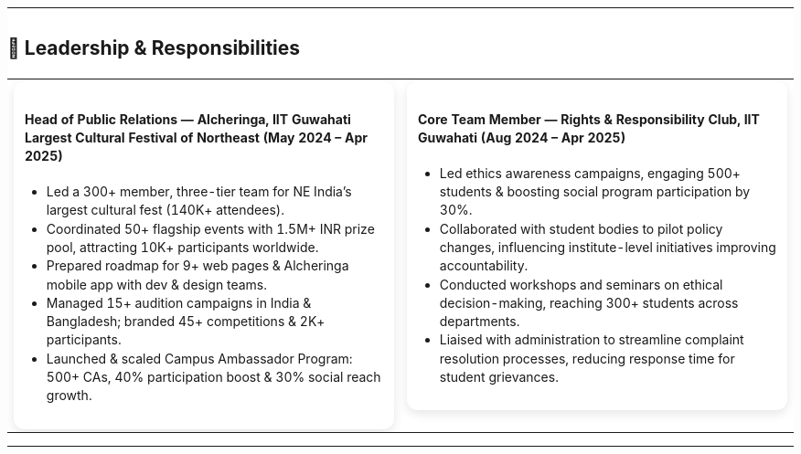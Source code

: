 <td width="50%" valign="top">

</td>
</tr>
</table>

---

## 🧭 Leadership & Responsibilities

<table width="100%" cellspacing="15">
<tr>
<td width="50%" valign="top">
<div style="border-radius:12px; padding:12px; box-shadow:0 4px 12px rgba(0,0,0,0.1); background:#fff; transition:0.3s;" onmouseover="this.style.transform='scale(1.03)';" onmouseout="this.style.transform='scale(1)';">
<h4>Head of Public Relations — Alcheringa, IIT Guwahati
  <br/>
   Largest Cultural Festival of Northeast (May 2024 – Apr 2025)</h4>
<ul>
<li>Led a 300+ member, three-tier team for NE India’s largest cultural fest (140K+ attendees).</li>
<li>Coordinated 50+ flagship events with 1.5M+ INR prize pool, attracting 10K+ participants worldwide.</li>
<li>Prepared roadmap for 9+ web pages & Alcheringa mobile app with dev & design teams.</li>
<li>Managed 15+ audition campaigns in India & Bangladesh; branded 45+ competitions & 2K+ participants.</li>
<li>Launched & scaled Campus Ambassador Program: 500+ CAs, 40% participation boost & 30% social reach growth.</li>
</ul>
</div>
</td>

<td width="50%" valign="top">
<div style="border-radius:12px; padding:12px; box-shadow:0 4px 12px rgba(0,0,0,0.1); background:#fff; transition:0.3s;" onmouseover="this.style.transform='scale(1.03)';" onmouseout="this.style.transform='scale(1)';">
<h4>Core Team Member — Rights & Responsibility Club, IIT Guwahati (Aug 2024 – Apr 2025)</h4>
<ul>
<li>Led ethics awareness campaigns, engaging 500+ students & boosting social program participation by 30%.</li>
<li>Collaborated with student bodies to pilot policy changes, influencing institute-level initiatives improving accountability.</li>
<li>Conducted workshops and seminars on ethical decision-making, reaching 300+ students across departments.</li>
<li>Liaised with administration to streamline complaint resolution processes, reducing response time for student grievances.</li>

</ul>
</div>
</td>
</tr>
</table>

---